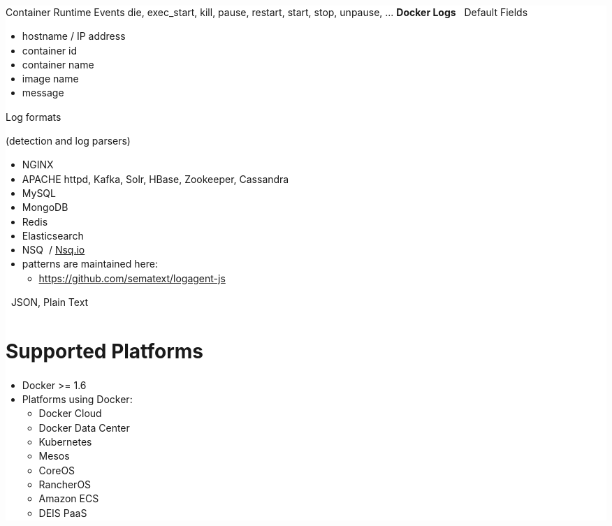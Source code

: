 <tr class="even">
<td>Container Runtime Events</td>
<td>die, exec_start, kill, pause, restart, start, stop, unpause, ...</td>
</tr>
<tr class="odd">
<td><strong>Docker Logs</strong></td>
<td> </td>
</tr>
<tr class="even">
<td>Default Fields</td>
<td><ul>
<li>hostname / IP address</li>
<li>container id</li>
<li>container name</li>
<li>image name</li>
<li>message</li>
</ul></td>
</tr>
<tr class="odd">
<td><p>Log formats</p>
<p>(detection and log parsers)</p></td>
<td><ul>
<li>NGINX</li>
<li>APACHE httpd, Kafka, Solr, HBase, Zookeeper, Cassandra</li>
<li>MySQL</li>
<li>MongoDB</li>
<li>Redis</li>
<li>Elasticsearch</li>
<li>NSQ  / <a href="http://Nsq.io" class="external-link">Nsq.io</a></li>
<li>patterns are maintained here: 
<ul>
<li><a href="https://github.com/sematext/logagent-js" class="uri" class="external-link">https://github.com/sematext/logagent-js</a></li>
</ul></li>
</ul></td>
</tr>
<tr class="even">
<td> </td>
<td><span>JSON, Plain Text</span></td>
</tr>
</tbody>
</table>

# Supported Platforms

  - Docker \>= 1.6
  - Platforms using Docker:  
      - Docker Cloud
      - Docker Data Center
      - Kubernetes
      - Mesos
      - CoreOS
      - RancherOS
      - Amazon ECS
      - DEIS PaaS
